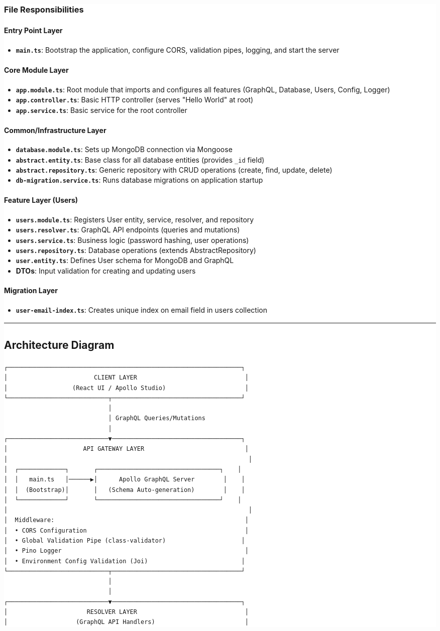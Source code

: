 ### File Responsibilities

#### **Entry Point Layer**

- **`main.ts`**: Bootstrap the application, configure CORS, validation pipes, logging, and start the server

#### **Core Module Layer**

- **`app.module.ts`**: Root module that imports and configures all features (GraphQL, Database, Users, Config, Logger)
- **`app.controller.ts`**: Basic HTTP controller (serves "Hello World" at root)
- **`app.service.ts`**: Basic service for the root controller

#### **Common/Infrastructure Layer**

- **`database.module.ts`**: Sets up MongoDB connection via Mongoose
- **`abstract.entity.ts`**: Base class for all database entities (provides `_id` field)
- **`abstract.repository.ts`**: Generic repository with CRUD operations (create, find, update, delete)
- **`db-migration.service.ts`**: Runs database migrations on application startup

#### **Feature Layer (Users)**

- **`users.module.ts`**: Registers User entity, service, resolver, and repository
- **`users.resolver.ts`**: GraphQL API endpoints (queries and mutations)
- **`users.service.ts`**: Business logic (password hashing, user operations)
- **`users.repository.ts`**: Database operations (extends AbstractRepository)
- **`user.entity.ts`**: Defines User schema for MongoDB and GraphQL
- **DTOs**: Input validation for creating and updating users

#### **Migration Layer**

- **`user-email-index.ts`**: Creates unique index on email field in users collection

---

## Architecture Diagram

```
┌─────────────────────────────────────────────────────────────────┐
│                        CLIENT LAYER                              │
│                  (React UI / Apollo Studio)                      │
└────────────────────────────┬────────────────────────────────────┘
                             │
                             │ GraphQL Queries/Mutations
                             │
┌────────────────────────────▼────────────────────────────────────┐
│                     API GATEWAY LAYER                            │
│                                                                   │
│  ┌─────────────┐       ┌──────────────────────────────────┐    │
│  │   main.ts   │──────▶│      Apollo GraphQL Server        │    │
│  │  (Bootstrap)│       │   (Schema Auto-generation)        │    │
│  └─────────────┘       └──────────────────────────────────┘    │
│                                                                   │
│  Middleware:                                                     │
│  • CORS Configuration                                            │
│  • Global Validation Pipe (class-validator)                     │
│  • Pino Logger                                                   │
│  • Environment Config Validation (Joi)                          │
└────────────────────────────┬────────────────────────────────────┘
                             │
                             │
┌────────────────────────────▼────────────────────────────────────┐
│                      RESOLVER LAYER                              │
│                   (GraphQL API Handlers)                         │
```
